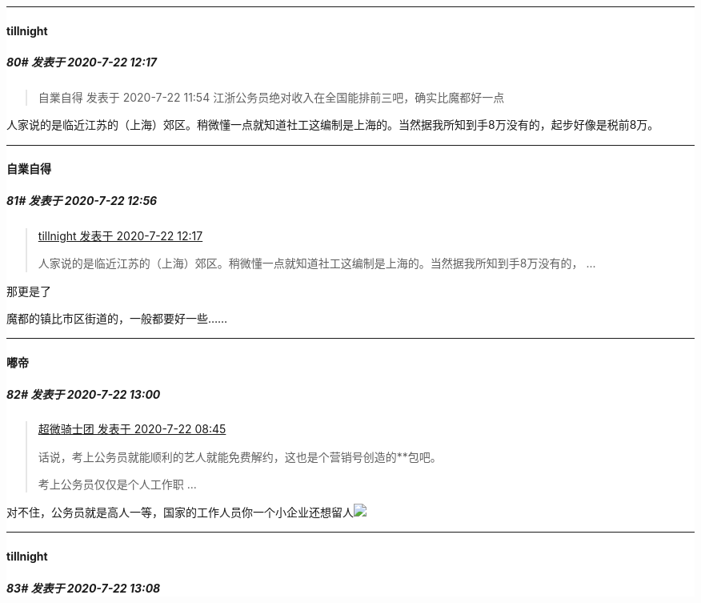 

*****

####  tillnight  
##### 80#       发表于 2020-7-22 12:17



<blockquote>自業自得 发表于 2020-7-22 11:54
江浙公务员绝对收入在全国能排前三吧，确实比魔都好一点</blockquote>
人家说的是临近江苏的（上海）郊区。稍微懂一点就知道社工这编制是上海的。当然据我所知到手8万没有的，起步好像是税前8万。







*****

####  自業自得  
##### 81#       发表于 2020-7-22 12:56



<blockquote><a href="httphttps://bbs.saraba1st.com/2b/forum.php?mod=redirect&amp;goto=findpost&amp;pid=48182480&amp;ptid=1950441" target="_blank">tillnight 发表于 2020-7-22 12:17</a>

人家说的是临近江苏的（上海）郊区。稍微懂一点就知道社工这编制是上海的。当然据我所知到手8万没有的， ...</blockquote>
那更是了

魔都的镇比市区街道的，一般都要好一些……







*****

####  嘟帝  
##### 82#       发表于 2020-7-22 13:00



<blockquote><a href="httphttps://bbs.saraba1st.com/2b/forum.php?mod=redirect&amp;goto=findpost&amp;pid=48180438&amp;ptid=1950441" target="_blank">超微骑士团 发表于 2020-7-22 08:45</a>

话说，考上公务员就能顺利的艺人就能免费解约，这也是个营销号创造的**包吧。


考上公务员仅仅是个人工作职 ...</blockquote>
对不住，公务员就是高人一等，国家的工作人员你一个小企业还想留人<img src="https://static.saraba1st.com/image/smiley/face2017/053.png" referrerpolicy="no-referrer">







*****

####  tillnight  
##### 83#       发表于 2020-7-22 13:08
